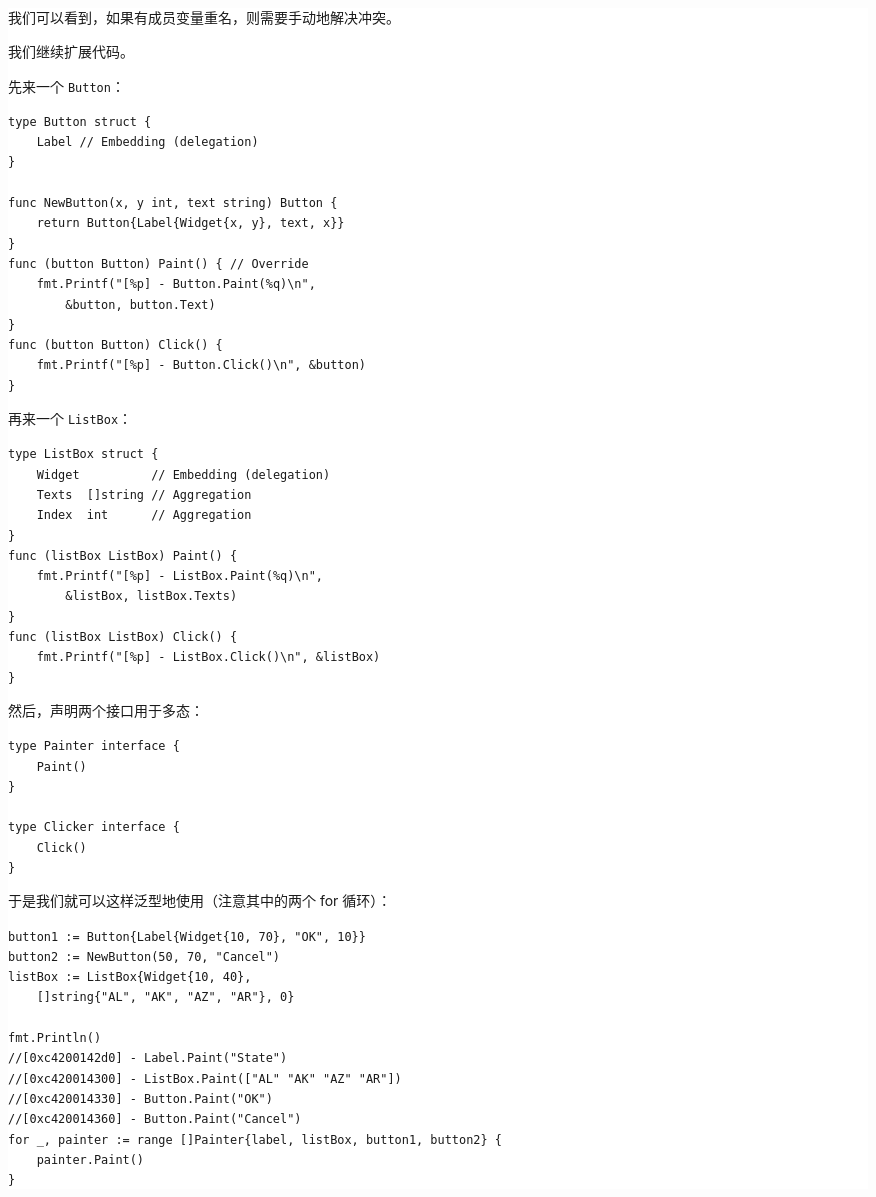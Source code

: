 
我们可以看到，如果有成员变量重名，则需要手动地解决冲突。

我们继续扩展代码。

先来一个 `Button`：

```
type Button struct {
    Label // Embedding (delegation)
}
 
func NewButton(x, y int, text string) Button {
    return Button{Label{Widget{x, y}, text, x}}
}
func (button Button) Paint() { // Override
    fmt.Printf("[%p] - Button.Paint(%q)\n", 
    	&button, button.Text)
}
func (button Button) Click() {
    fmt.Printf("[%p] - Button.Click()\n", &button)
}
```

再来一个 `ListBox`：

```
type ListBox struct {
    Widget          // Embedding (delegation)
    Texts  []string // Aggregation
    Index  int      // Aggregation
}
func (listBox ListBox) Paint() {
    fmt.Printf("[%p] - ListBox.Paint(%q)\n", 
    	&listBox, listBox.Texts)
}
func (listBox ListBox) Click() {
    fmt.Printf("[%p] - ListBox.Click()\n", &listBox)
}
```

然后，声明两个接口用于多态：

```
type Painter interface {
    Paint()
}
 
type Clicker interface {
    Click()
}
```

于是我们就可以这样泛型地使用（注意其中的两个 for 循环）：

```
button1 := Button{Label{Widget{10, 70}, "OK", 10}}
button2 := NewButton(50, 70, "Cancel")
listBox := ListBox{Widget{10, 40}, 
    []string{"AL", "AK", "AZ", "AR"}, 0}
 
fmt.Println()
//[0xc4200142d0] - Label.Paint("State")
//[0xc420014300] - ListBox.Paint(["AL" "AK" "AZ" "AR"])
//[0xc420014330] - Button.Paint("OK")
//[0xc420014360] - Button.Paint("Cancel")
for _, painter := range []Painter{label, listBox, button1, button2} {
	painter.Paint()
}
```